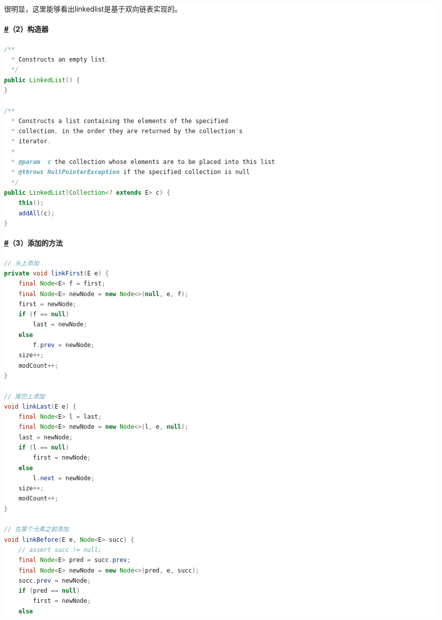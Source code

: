 很明显，这里能够看出linkedlist是基于双向链表实现的。

#### [#](https://ydlclass.com/doc21xnv/javase/gather/#_2-构造器-1)（2）构造器

```java
/**
  * Constructs an empty list.
  */
public LinkedList() {
}

/**
  * Constructs a list containing the elements of the specified
  * collection, in the order they are returned by the collection's
  * iterator.
  *
  * @param  c the collection whose elements are to be placed into this list
  * @throws NullPointerException if the specified collection is null
  */
public LinkedList(Collection<? extends E> c) {
    this();
    addAll(c);
}
```

#### [#](https://ydlclass.com/doc21xnv/javase/gather/#_3-添加的方法)（3）添加的方法

```java
// 头上添加
private void linkFirst(E e) {
    final Node<E> f = first;
    final Node<E> newNode = new Node<>(null, e, f);
    first = newNode;
    if (f == null)
        last = newNode;
    else
        f.prev = newNode;
    size++;
    modCount++;
}    
    
// 尾巴上添加    
void linkLast(E e) {
    final Node<E> l = last;
    final Node<E> newNode = new Node<>(l, e, null);
    last = newNode;
    if (l == null)
        first = newNode;
    else
        l.next = newNode;
    size++;
    modCount++;
}
 
// 在某个元素之前添加
void linkBefore(E e, Node<E> succ) {
    // assert succ != null;
    final Node<E> pred = succ.prev;
    final Node<E> newNode = new Node<>(pred, e, succ);
    succ.prev = newNode;
    if (pred == null)
        first = newNode;
    else
```